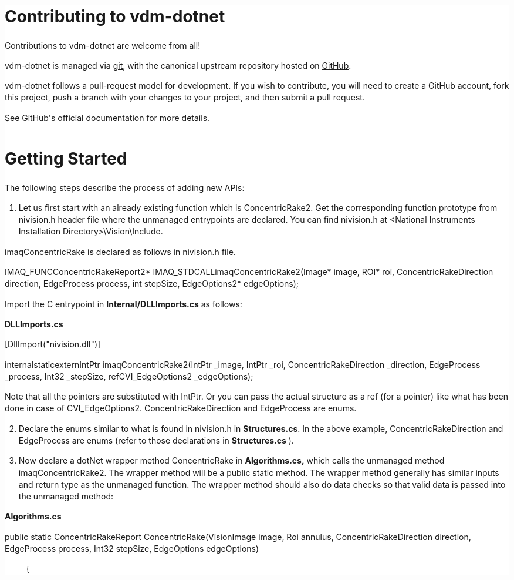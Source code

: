 #
# Contributing to vdm-dotnet

Contributions to vdm-dotnet are welcome from all!

vdm-dotnet is managed via [git](https://git-scm.com/), with the canonical upstream repository hosted on [GitHub](https://github.com/ni/vdm-dotnet/).

vdm-dotnet follows a pull-request model for development. If you wish to contribute, you will need to create a GitHub account, fork this project, push a branch with your changes to your project, and then submit a pull request.

See [GitHub&#39;s official documentation](https://help.github.com/articles/using-pull-requests/) for more details.

# Getting Started

The following steps describe the process of adding new APIs:

1. Let us first start with an already existing function which is ConcentricRake2. Get the corresponding function prototype from nivision.h header file where the unmanaged entrypoints are declared. You can find nivision.h at \<National Instruments Installation Directory\>\Vision\Include.

imaqConcentricRake is declared as follows in nivision.h file.

IMAQ_FUNCConcentricRakeReport2*      IMAQ_STDCALLimaqConcentricRake2(Image* image, ROI* roi, ConcentricRakeDirection direction, EdgeProcess process, int stepSize, EdgeOptions2* edgeOptions);

Import the C entrypoint in **Internal/DLLImports.cs** as follows:

**DLLImports.cs**

[DllImport("nivision.dll")]

internalstaticexternIntPtr imaqConcentricRake2(IntPtr _image, IntPtr _roi, ConcentricRakeDirection _direction, EdgeProcess _process, Int32 _stepSize, refCVI_EdgeOptions2 _edgeOptions);

Note that all the pointers are substituted with IntPtr. Or you can pass the actual structure as a ref (for a pointer) like what has been done in case of CVI_EdgeOptions2. ConcentricRakeDirection and EdgeProcess are enums.

2. Declare the enums similar to what is found in nivision.h in **Structures.cs**. In the above example, ConcentricRakeDirection and EdgeProcess are enums (refer to those declarations in **Structures.cs** ).

3. Now declare a dotNet wrapper method ConcentricRake in **Algorithms.cs,** which calls the unmanaged method imaqConcentricRake2. The wrapper method will be a public static method. The wrapper method generally has similar inputs and return type as the unmanaged function.  The wrapper method should also do data checks so that valid data is passed into the unmanaged method:

 **Algorithms.cs**

 public static ConcentricRakeReport ConcentricRake(VisionImage image, Roi annulus, ConcentricRakeDirection direction, EdgeProcess process, Int32 stepSize, EdgeOptions edgeOptions)

         {
